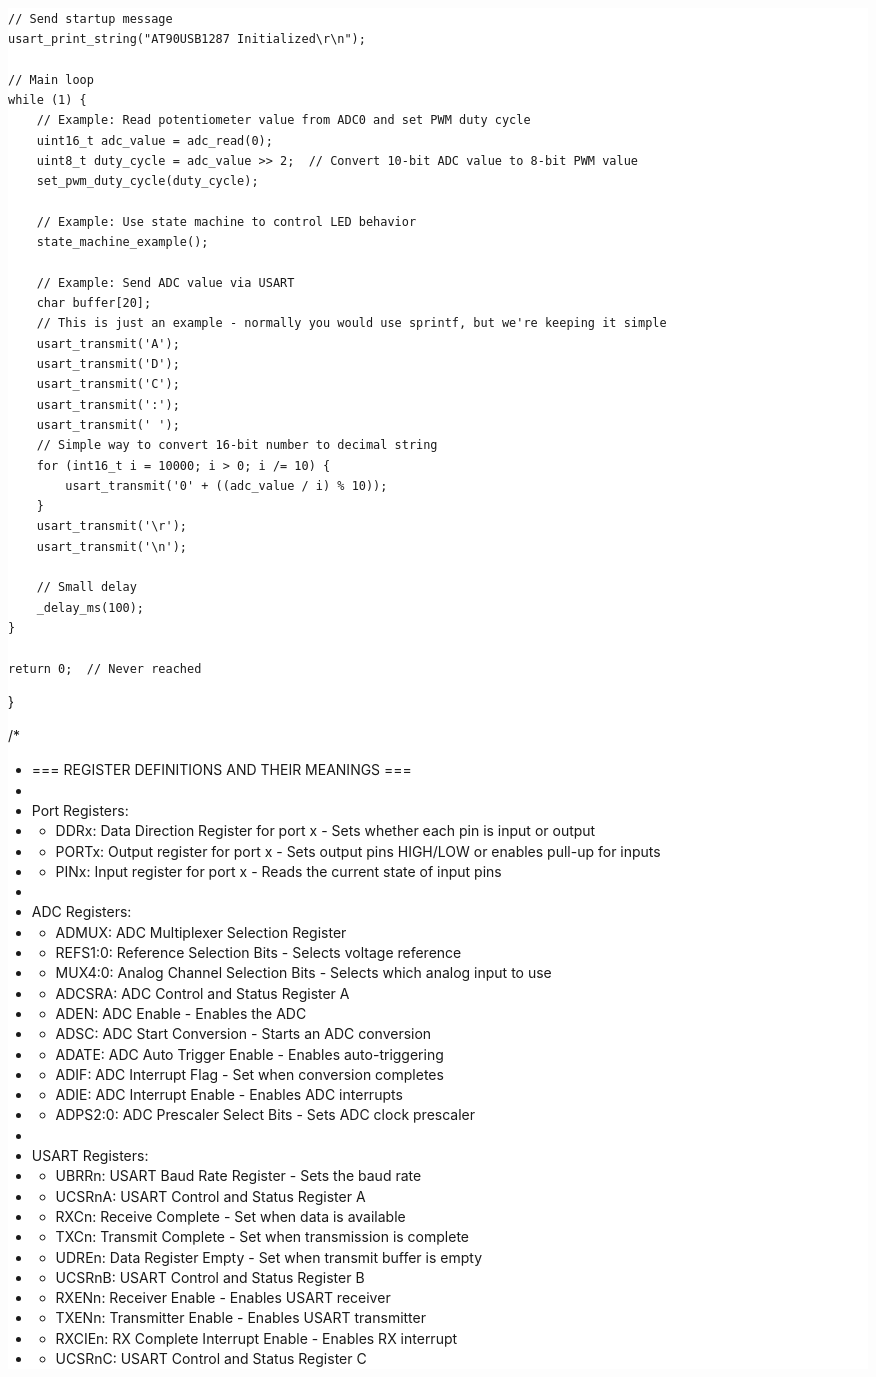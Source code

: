     // Send startup message
    usart_print_string("AT90USB1287 Initialized\r\n");
    
    // Main loop
    while (1) {
        // Example: Read potentiometer value from ADC0 and set PWM duty cycle
        uint16_t adc_value = adc_read(0);
        uint8_t duty_cycle = adc_value >> 2;  // Convert 10-bit ADC value to 8-bit PWM value
        set_pwm_duty_cycle(duty_cycle);
        
        // Example: Use state machine to control LED behavior
        state_machine_example();
        
        // Example: Send ADC value via USART
        char buffer[20];
        // This is just an example - normally you would use sprintf, but we're keeping it simple
        usart_transmit('A');
        usart_transmit('D');
        usart_transmit('C');
        usart_transmit(':');
        usart_transmit(' ');
        // Simple way to convert 16-bit number to decimal string
        for (int16_t i = 10000; i > 0; i /= 10) {
            usart_transmit('0' + ((adc_value / i) % 10));
        }
        usart_transmit('\r');
        usart_transmit('\n');
        
        // Small delay
        _delay_ms(100);
    }
    
    return 0;  // Never reached
}

/*
 * === REGISTER DEFINITIONS AND THEIR MEANINGS ===
 * 
 * Port Registers:
 * - DDRx: Data Direction Register for port x - Sets whether each pin is input or output
 * - PORTx: Output register for port x - Sets output pins HIGH/LOW or enables pull-up for inputs
 * - PINx: Input register for port x - Reads the current state of input pins
 * 
 * ADC Registers:
 * - ADMUX: ADC Multiplexer Selection Register
 *   - REFS1:0: Reference Selection Bits - Selects voltage reference
 *   - MUX4:0: Analog Channel Selection Bits - Selects which analog input to use
 * - ADCSRA: ADC Control and Status Register A
 *   - ADEN: ADC Enable - Enables the ADC
 *   - ADSC: ADC Start Conversion - Starts an ADC conversion
 *   - ADATE: ADC Auto Trigger Enable - Enables auto-triggering
 *   - ADIF: ADC Interrupt Flag - Set when conversion completes
 *   - ADIE: ADC Interrupt Enable - Enables ADC interrupts
 *   - ADPS2:0: ADC Prescaler Select Bits - Sets ADC clock prescaler
 * 
 * USART Registers:
 * - UBRRn: USART Baud Rate Register - Sets the baud rate
 * - UCSRnA: USART Control and Status Register A
 *   - RXCn: Receive Complete - Set when data is available
 *   - TXCn: Transmit Complete - Set when transmission is complete
 *   - UDREn: Data Register Empty - Set when transmit buffer is empty
 * - UCSRnB: USART Control and Status Register B
 *   - RXENn: Receiver Enable - Enables USART receiver
 *   - TXENn: Transmitter Enable - Enables USART transmitter
 *   - RXCIEn: RX Complete Interrupt Enable - Enables RX interrupt
 * - UCSRnC: USART Control and Status Register C